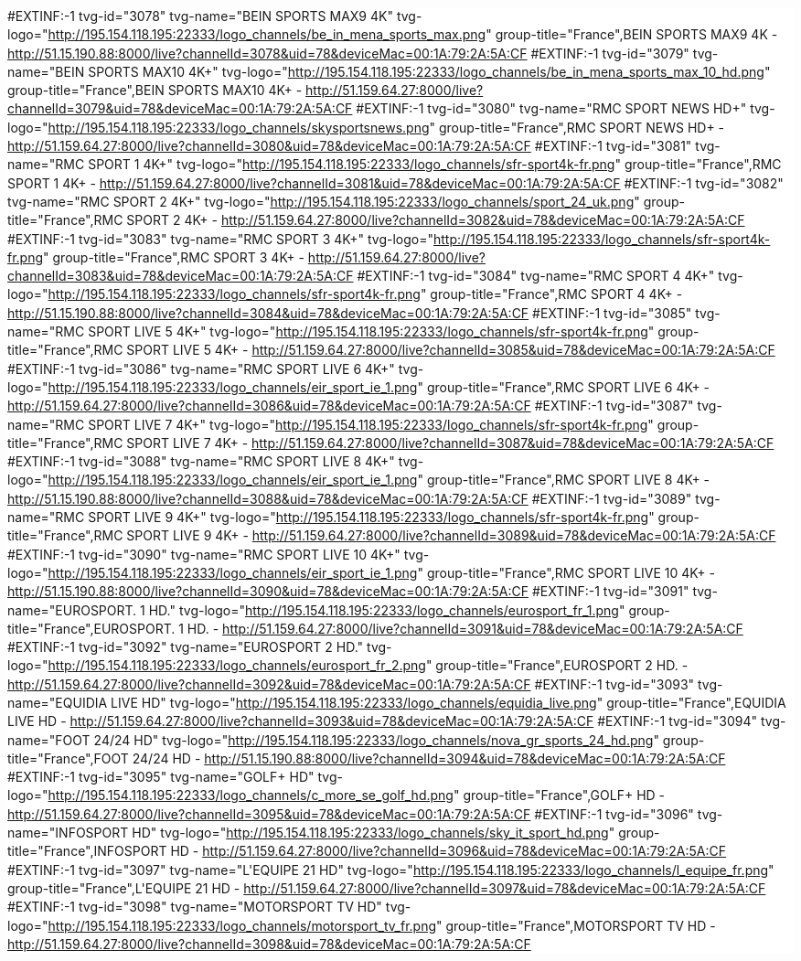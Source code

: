 #EXTINF:-1 tvg-id="3078" tvg-name="BEIN SPORTS MAX9 4K" tvg-logo="http://195.154.118.195:22333/logo_channels/be_in_mena_sports_max.png" group-title="France",BEIN SPORTS MAX9 4K - 
http://51.15.190.88:8000/live?channelId=3078&uid=78&deviceMac=00:1A:79:2A:5A:CF
#EXTINF:-1 tvg-id="3079" tvg-name="BEIN SPORTS MAX10 4K+" tvg-logo="http://195.154.118.195:22333/logo_channels/be_in_mena_sports_max_10_hd.png" group-title="France",BEIN SPORTS MAX10 4K+ - 
http://51.159.64.27:8000/live?channelId=3079&uid=78&deviceMac=00:1A:79:2A:5A:CF
#EXTINF:-1 tvg-id="3080" tvg-name="RMC SPORT NEWS HD+" tvg-logo="http://195.154.118.195:22333/logo_channels/skysportsnews.png" group-title="France",RMC SPORT NEWS HD+ - 
http://51.159.64.27:8000/live?channelId=3080&uid=78&deviceMac=00:1A:79:2A:5A:CF
#EXTINF:-1 tvg-id="3081" tvg-name="RMC SPORT 1 4K+" tvg-logo="http://195.154.118.195:22333/logo_channels/sfr-sport4k-fr.png" group-title="France",RMC SPORT 1 4K+ - 
http://51.159.64.27:8000/live?channelId=3081&uid=78&deviceMac=00:1A:79:2A:5A:CF
#EXTINF:-1 tvg-id="3082" tvg-name="RMC SPORT 2 4K+" tvg-logo="http://195.154.118.195:22333/logo_channels/sport_24_uk.png" group-title="France",RMC SPORT 2 4K+ - 
http://51.159.64.27:8000/live?channelId=3082&uid=78&deviceMac=00:1A:79:2A:5A:CF
#EXTINF:-1 tvg-id="3083" tvg-name="RMC SPORT 3 4K+" tvg-logo="http://195.154.118.195:22333/logo_channels/sfr-sport4k-fr.png" group-title="France",RMC SPORT 3 4K+ - 
http://51.159.64.27:8000/live?channelId=3083&uid=78&deviceMac=00:1A:79:2A:5A:CF
#EXTINF:-1 tvg-id="3084" tvg-name="RMC SPORT 4 4K+" tvg-logo="http://195.154.118.195:22333/logo_channels/sfr-sport4k-fr.png" group-title="France",RMC SPORT 4 4K+ - 
http://51.15.190.88:8000/live?channelId=3084&uid=78&deviceMac=00:1A:79:2A:5A:CF
#EXTINF:-1 tvg-id="3085" tvg-name="RMC SPORT LIVE 5 4K+" tvg-logo="http://195.154.118.195:22333/logo_channels/sfr-sport4k-fr.png" group-title="France",RMC SPORT LIVE 5 4K+ - 
http://51.159.64.27:8000/live?channelId=3085&uid=78&deviceMac=00:1A:79:2A:5A:CF
#EXTINF:-1 tvg-id="3086" tvg-name="RMC SPORT LIVE 6 4K+" tvg-logo="http://195.154.118.195:22333/logo_channels/eir_sport_ie_1.png" group-title="France",RMC SPORT LIVE 6 4K+ - 
http://51.159.64.27:8000/live?channelId=3086&uid=78&deviceMac=00:1A:79:2A:5A:CF
#EXTINF:-1 tvg-id="3087" tvg-name="RMC SPORT LIVE 7 4K+" tvg-logo="http://195.154.118.195:22333/logo_channels/sfr-sport4k-fr.png" group-title="France",RMC SPORT LIVE 7 4K+ - 
http://51.159.64.27:8000/live?channelId=3087&uid=78&deviceMac=00:1A:79:2A:5A:CF
#EXTINF:-1 tvg-id="3088" tvg-name="RMC SPORT LIVE 8 4K+" tvg-logo="http://195.154.118.195:22333/logo_channels/eir_sport_ie_1.png" group-title="France",RMC SPORT LIVE 8 4K+ - 
http://51.15.190.88:8000/live?channelId=3088&uid=78&deviceMac=00:1A:79:2A:5A:CF
#EXTINF:-1 tvg-id="3089" tvg-name="RMC SPORT LIVE 9 4K+" tvg-logo="http://195.154.118.195:22333/logo_channels/sfr-sport4k-fr.png" group-title="France",RMC SPORT LIVE 9 4K+ - 
http://51.159.64.27:8000/live?channelId=3089&uid=78&deviceMac=00:1A:79:2A:5A:CF
#EXTINF:-1 tvg-id="3090" tvg-name="RMC SPORT LIVE 10 4K+" tvg-logo="http://195.154.118.195:22333/logo_channels/eir_sport_ie_1.png" group-title="France",RMC SPORT LIVE 10 4K+ - 
http://51.15.190.88:8000/live?channelId=3090&uid=78&deviceMac=00:1A:79:2A:5A:CF
#EXTINF:-1 tvg-id="3091" tvg-name="EUROSPORT. 1 HD." tvg-logo="http://195.154.118.195:22333/logo_channels/eurosport_fr_1.png" group-title="France",EUROSPORT. 1 HD. - 
http://51.159.64.27:8000/live?channelId=3091&uid=78&deviceMac=00:1A:79:2A:5A:CF
#EXTINF:-1 tvg-id="3092" tvg-name="EUROSPORT  2 HD." tvg-logo="http://195.154.118.195:22333/logo_channels/eurosport_fr_2.png" group-title="France",EUROSPORT  2 HD. - 
http://51.159.64.27:8000/live?channelId=3092&uid=78&deviceMac=00:1A:79:2A:5A:CF
#EXTINF:-1 tvg-id="3093" tvg-name="EQUIDIA LIVE HD" tvg-logo="http://195.154.118.195:22333/logo_channels/equidia_live.png" group-title="France",EQUIDIA LIVE HD - 
http://51.159.64.27:8000/live?channelId=3093&uid=78&deviceMac=00:1A:79:2A:5A:CF
#EXTINF:-1 tvg-id="3094" tvg-name="FOOT  24/24 HD" tvg-logo="http://195.154.118.195:22333/logo_channels/nova_gr_sports_24_hd.png" group-title="France",FOOT  24/24 HD - 
http://51.15.190.88:8000/live?channelId=3094&uid=78&deviceMac=00:1A:79:2A:5A:CF
#EXTINF:-1 tvg-id="3095" tvg-name="GOLF+ HD" tvg-logo="http://195.154.118.195:22333/logo_channels/c_more_se_golf_hd.png" group-title="France",GOLF+ HD - 
http://51.159.64.27:8000/live?channelId=3095&uid=78&deviceMac=00:1A:79:2A:5A:CF
#EXTINF:-1 tvg-id="3096" tvg-name="INFOSPORT HD" tvg-logo="http://195.154.118.195:22333/logo_channels/sky_it_sport_hd.png" group-title="France",INFOSPORT HD - 
http://51.159.64.27:8000/live?channelId=3096&uid=78&deviceMac=00:1A:79:2A:5A:CF
#EXTINF:-1 tvg-id="3097" tvg-name="L'EQUIPE 21 HD" tvg-logo="http://195.154.118.195:22333/logo_channels/l_equipe_fr.png" group-title="France",L'EQUIPE 21 HD - 
http://51.159.64.27:8000/live?channelId=3097&uid=78&deviceMac=00:1A:79:2A:5A:CF
#EXTINF:-1 tvg-id="3098" tvg-name="MOTORSPORT TV HD" tvg-logo="http://195.154.118.195:22333/logo_channels/motorsport_tv_fr.png" group-title="France",MOTORSPORT TV HD - 
http://51.159.64.27:8000/live?channelId=3098&uid=78&deviceMac=00:1A:79:2A:5A:CF